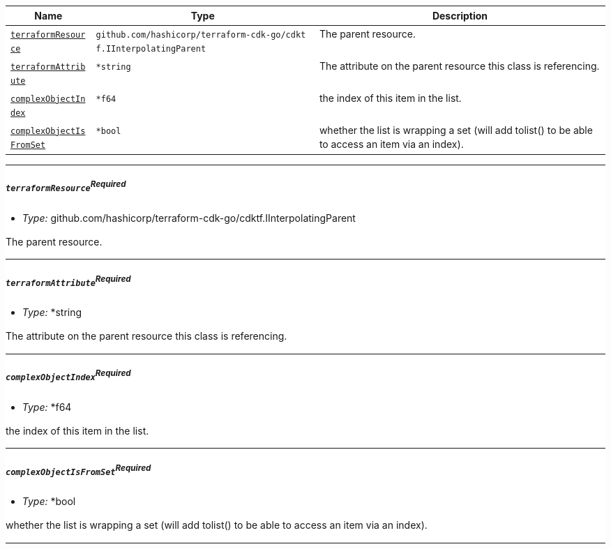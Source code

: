 | **Name** | **Type** | **Description** |
| --- | --- | --- |
| <code><a href="#@cdktf/provider-azurerm.dataAzurermSiteRecoveryReplicationRecoveryPlan.DataAzurermSiteRecoveryReplicationRecoveryPlanRecoveryGroupOutputReference.Initializer.parameter.terraformResource">terraformResource</a></code> | <code>github.com/hashicorp/terraform-cdk-go/cdktf.IInterpolatingParent</code> | The parent resource. |
| <code><a href="#@cdktf/provider-azurerm.dataAzurermSiteRecoveryReplicationRecoveryPlan.DataAzurermSiteRecoveryReplicationRecoveryPlanRecoveryGroupOutputReference.Initializer.parameter.terraformAttribute">terraformAttribute</a></code> | <code>*string</code> | The attribute on the parent resource this class is referencing. |
| <code><a href="#@cdktf/provider-azurerm.dataAzurermSiteRecoveryReplicationRecoveryPlan.DataAzurermSiteRecoveryReplicationRecoveryPlanRecoveryGroupOutputReference.Initializer.parameter.complexObjectIndex">complexObjectIndex</a></code> | <code>*f64</code> | the index of this item in the list. |
| <code><a href="#@cdktf/provider-azurerm.dataAzurermSiteRecoveryReplicationRecoveryPlan.DataAzurermSiteRecoveryReplicationRecoveryPlanRecoveryGroupOutputReference.Initializer.parameter.complexObjectIsFromSet">complexObjectIsFromSet</a></code> | <code>*bool</code> | whether the list is wrapping a set (will add tolist() to be able to access an item via an index). |

---

##### `terraformResource`<sup>Required</sup> <a name="terraformResource" id="@cdktf/provider-azurerm.dataAzurermSiteRecoveryReplicationRecoveryPlan.DataAzurermSiteRecoveryReplicationRecoveryPlanRecoveryGroupOutputReference.Initializer.parameter.terraformResource"></a>

- *Type:* github.com/hashicorp/terraform-cdk-go/cdktf.IInterpolatingParent

The parent resource.

---

##### `terraformAttribute`<sup>Required</sup> <a name="terraformAttribute" id="@cdktf/provider-azurerm.dataAzurermSiteRecoveryReplicationRecoveryPlan.DataAzurermSiteRecoveryReplicationRecoveryPlanRecoveryGroupOutputReference.Initializer.parameter.terraformAttribute"></a>

- *Type:* *string

The attribute on the parent resource this class is referencing.

---

##### `complexObjectIndex`<sup>Required</sup> <a name="complexObjectIndex" id="@cdktf/provider-azurerm.dataAzurermSiteRecoveryReplicationRecoveryPlan.DataAzurermSiteRecoveryReplicationRecoveryPlanRecoveryGroupOutputReference.Initializer.parameter.complexObjectIndex"></a>

- *Type:* *f64

the index of this item in the list.

---

##### `complexObjectIsFromSet`<sup>Required</sup> <a name="complexObjectIsFromSet" id="@cdktf/provider-azurerm.dataAzurermSiteRecoveryReplicationRecoveryPlan.DataAzurermSiteRecoveryReplicationRecoveryPlanRecoveryGroupOutputReference.Initializer.parameter.complexObjectIsFromSet"></a>

- *Type:* *bool

whether the list is wrapping a set (will add tolist() to be able to access an item via an index).

---